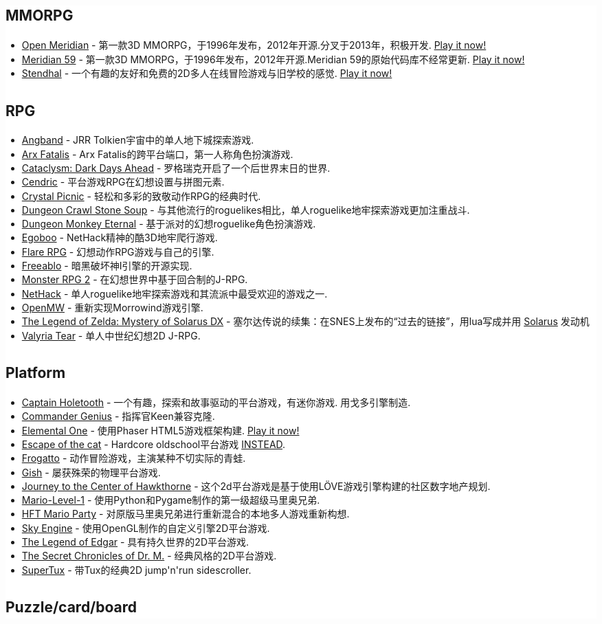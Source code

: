 
## MMORPG

* [Open Meridian](https://github.com/OpenMeridian/Meridian59) - 第一款3D MMORPG，于1996年发布，2012年开源.分叉于2013年，积极开发. [Play it now!](http://openmeridian.org)
* [Meridian 59](https://github.com/Meridian59/Meridian59) - 第一款3D MMORPG，于1996年发布，2012年开源.Meridian 59的原始代码库不经常更新. [Play it now!](http://www.meridian59.com)
* [Stendhal](https://github.com/arianne/stendhal) - 一个有趣的友好和免费的2D多人在线冒险游戏与旧学校的感觉. [Play it now!](https://stendhalgame.org)

## RPG

* [Angband](https://github.com/angband/angband) -  JRR Tolkien宇宙中的单人地下城探索游戏.
* [Arx Fatalis](https://github.com/arx/ArxLibertatis) -  Arx Fatalis的跨平台端口，第一人称角色扮演游戏.
* [Cataclysm: Dark Days Ahead](https://github.com/CleverRaven/Cataclysm-DDA) - 罗格瑞克开启了一个后世界末日的世界.
* [Cendric](https://github.com/tizian/Cendric2) - 平台游戏RPG在幻想设置与拼图元素.
* [Crystal Picnic](https://github.com/Nooskewl/crystal-picnic) - 轻松和多彩的致敬动作RPG的经典时代.
* [Dungeon Crawl Stone Soup](https://github.com/crawl/crawl) - 与其他流行的roguelikes相比，单人roguelike地牢探索游戏更加注重战斗.
* [Dungeon Monkey Eternal](https://github.com/jwvhewitt/dmeternal) - 基于派对的幻想roguelike角色扮演游戏.
* [Egoboo](https://github.com/egoboo/egoboo) -  NetHack精神的酷3D地牢爬行游戏.
* [Flare RPG](https://github.com/clintbellanger/flare-game) - 幻想动作RPG游戏与自己的引擎.
* [Freeablo](https://github.com/wheybags/freeablo) - 暗黑破坏神I引擎的开源实现.
* [Monster RPG 2](https://github.com/Nooskewl/monster-rpg-2) - 在幻想世界中基于回合制的J-RPG.
* [NetHack](https://github.com/NetHack/NetHack) - 单人roguelike地牢探索游戏和其流派中最受欢迎的游戏之一.
* [OpenMW](https://github.com/OpenMW/openmw) - 重新实现Morrowind游戏引擎.
* [The Legend of Zelda: Mystery of Solarus DX](https://github.com/christopho/zsdx) - 塞尔达传说的续集：在SNES上发布的“过去的链接”，用lua写成并用 [Solarus](https://github.com/christopho/solarus) 发动机
* [Valyria Tear](https://github.com/Bertram25/ValyriaTear) - 单人中世纪幻想2D J-RPG.

## Platform

* [Captain Holetooth](https://github.com/hirnbix/captain-holetooth)   - 一个有趣，探索和故事驱动的平台游戏，有迷你游戏.  用戈多引擎制造.
* [Commander Genius](https://github.com/gerstrong/Commander-Genius) - 指挥官Keen兼容克隆.
* [Elemental One](https://github.com/voithos/elemental-one) - 使用Phaser HTML5游戏框架构建. [Play it now!](http://skepsi.me/elemental-one/)
* [Escape of the cat](https://github.com/gl00my/catesc) -  Hardcore oldschool平台游戏 [INSTEAD](http://github.com/instead-hub/instead).
* [Frogatto](https://github.com/frogatto/frogatto) - 动作冒险游戏，主演某种不切实际的青蛙.
* [Gish](https://github.com/blinry/gish) - 屡获殊荣的物理平台游戏.
* [Journey to the Center of Hawkthorne](https://github.com/hawkthorne/hawkthorne-journey) - 这个2d平台游戏是基于使用LÖVE游戏引擎构建的社区数字地产规划.
* [Mario-Level-1](https://github.com/justinmeister/Mario-Level-1) - 使用Python和Pygame制作的第一级超级马里奥兄弟.
* [HFT Mario Party](https://github.com/amiruqdah/mario-party) - 对原版马里奥兄弟进行重新混合的本地多人游戏重新构想.
* [Sky Engine](https://github.com/ilenburg/game-engine) - 使用OpenGL制作的自定义引擎2D平台游戏.
* [The Legend of Edgar](https://github.com/riksweeney/edgar) - 具有持久世界的2D平台游戏.
* [The Secret Chronicles of Dr. M.](https://github.com/Secretchronicles/TSC) - 经典风格的2D平台游戏.
* [SuperTux](https://github.com/SuperTux/supertux) - 带Tux的经典2D jump&#39;n&#39;run sidescroller.

## Puzzle/card/board
